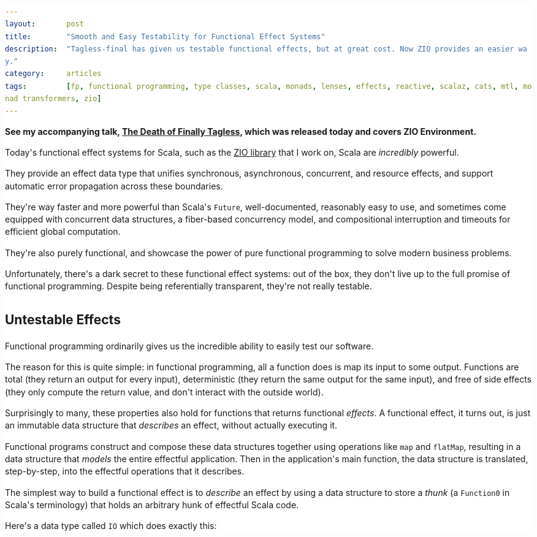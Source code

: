 ```yaml
---
layout:       post
title:        "Smooth and Easy Testability for Functional Effect Systems"
description:  "Tagless-final has given us testable functional effects, but at great cost. Now ZIO provides an easier way."
category:     articles
tags:         [fp, functional programming, type classes, scala, monads, lenses, effects, reactive, scalaz, cats, mtl, monad transformers, zio]
---
```


**See my accompanying talk, [The Death of Finally Tagless](https://skillsmatter.com/skillscasts/13247-scala-matters), which was released today and covers ZIO Environment.**

Today's functional effect systems for Scala, such as the [ZIO library](https://github.com/scalaz/scalaz-zio) that I work on, Scala are _incredibly_ powerful.

They provide an effect data type that unifies synchronous, asynchronous, concurrent, and resource effects, and support automatic error propagation across these boundaries.

They're way faster and more powerful than Scala's `Future`, well-documented, reasonably easy to use, and sometimes come equipped with concurrent data structures, a fiber-based concurrency model, and compositional interruption and timeouts for efficient global computation.

They're also purely functional, and showcase the power of pure functional programming to solve modern business problems. 

Unfortunately, there's a dark secret to these functional effect systems: out of the box, they don't live up to the full promise of functional programming. Despite being referentially transparent, they're not really testable.

## Untestable Effects

Functional programming ordinarily gives us the incredible ability to easily test our software.

The reason for this is quite simple: in functional programming, all a function does is map its input to some output. Functions are total (they return an output for every input), deterministic (they return the same output for the same input), and free of side effects (they only compute the return value, and don't interact with the outside world).

Surprisingly to many, these properties also hold for functions that returns functional _effects_. A functional effect, it turns out, is just an immutable data structure that _describes_ an effect, without actually executing it. 

Functional programs construct and compose these data structures together using operations like `map` and `flatMap`, resulting in a data structure that _models_ the entire effectful application. Then in the application's main function, the data structure is translated, step-by-step, into the effectful operations that it describes.

The simplest way to build a functional effect is to _describe_ an effect by using a data structure to store a _thunk_ (a `Function0` in Scala's terminology) that holds an arbitrary hunk of effectful Scala code.

Here's a data type called `IO` which does exactly this:
